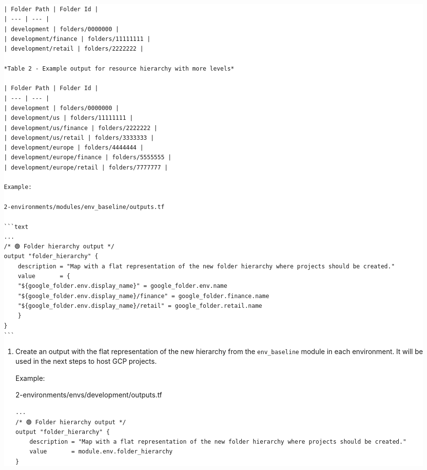     | Folder Path | Folder Id |
    | --- | --- |
    | development | folders/0000000 |
    | development/finance | folders/11111111 |
    | development/retail | folders/2222222 |

    *Table 2 - Example output for resource hierarchy with more levels*

    | Folder Path | Folder Id |
    | --- | --- |
    | development | folders/0000000 |
    | development/us | folders/11111111 |
    | development/us/finance | folders/2222222 |
    | development/us/retail | folders/3333333 |
    | development/europe | folders/4444444 |
    | development/europe/finance | folders/5555555 |
    | development/europe/retail | folders/7777777 |

    Example:

    2-environments/modules/env_baseline/outputs.tf

    ```text
    ...
    /* 🟢 Folder hierarchy output */
    output "folder_hierarchy" {
        description = "Map with a flat representation of the new folder hierarchy where projects should be created."
        value       = {
        "${google_folder.env.display_name}" = google_folder.env.name
        "${google_folder.env.display_name}/finance" = google_folder.finance.name
        "${google_folder.env.display_name}/retail" = google_folder.retail.name
        }
    }
    ```

1. Create an output with the flat representation of the new hierarchy from the `env_baseline` module in each environment. It will be used in the next steps to host GCP projects.

    Example:

    2-environments/envs/development/outputs.tf

    ```text
    ...
    /* 🟢 Folder hierarchy output */
    output "folder_hierarchy" {
        description = "Map with a flat representation of the new folder hierarchy where projects should be created."
        value       = module.env.folder_hierarchy
    }
    ```

